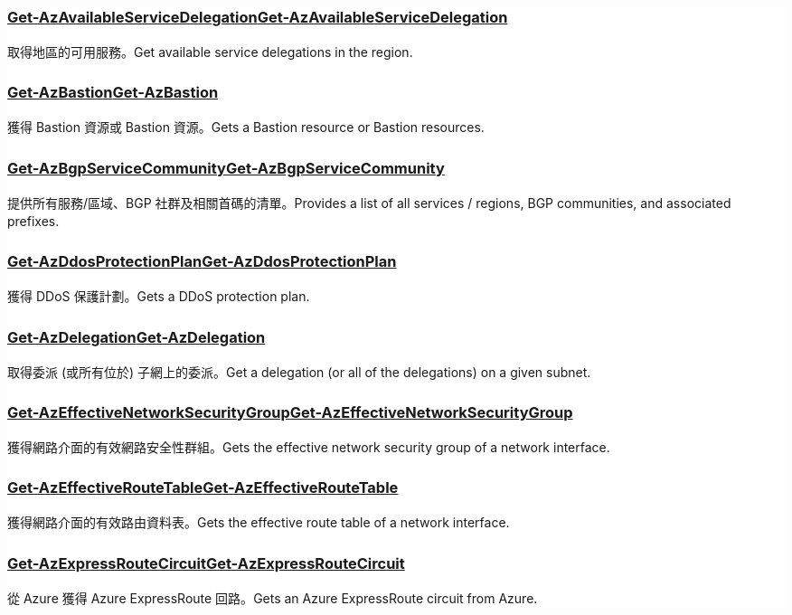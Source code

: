 ### [<span data-ttu-id="bbe1e-264">Get-AzAvailableServiceDelegation</span><span class="sxs-lookup"><span data-stu-id="bbe1e-264">Get-AzAvailableServiceDelegation</span></span>](Get-AzAvailableServiceDelegation.md)
<span data-ttu-id="bbe1e-265">取得地區的可用服務。</span><span class="sxs-lookup"><span data-stu-id="bbe1e-265">Get available service delegations in the region.</span></span>

### [<span data-ttu-id="bbe1e-266">Get-AzBastion</span><span class="sxs-lookup"><span data-stu-id="bbe1e-266">Get-AzBastion</span></span>](Get-AzBastion.md)
<span data-ttu-id="bbe1e-267">獲得 Bastion 資源或 Bastion 資源。</span><span class="sxs-lookup"><span data-stu-id="bbe1e-267">Gets a Bastion resource or Bastion resources.</span></span>

### [<span data-ttu-id="bbe1e-268">Get-AzBgpServiceCommunity</span><span class="sxs-lookup"><span data-stu-id="bbe1e-268">Get-AzBgpServiceCommunity</span></span>](Get-AzBgpServiceCommunity.md)
<span data-ttu-id="bbe1e-269">提供所有服務/區域、BGP 社群及相關首碼的清單。</span><span class="sxs-lookup"><span data-stu-id="bbe1e-269">Provides a list of all services / regions, BGP communities, and associated prefixes.</span></span>

### [<span data-ttu-id="bbe1e-270">Get-AzDdosProtectionPlan</span><span class="sxs-lookup"><span data-stu-id="bbe1e-270">Get-AzDdosProtectionPlan</span></span>](Get-AzDdosProtectionPlan.md)
<span data-ttu-id="bbe1e-271">獲得 DDoS 保護計劃。</span><span class="sxs-lookup"><span data-stu-id="bbe1e-271">Gets a DDoS protection plan.</span></span>

### [<span data-ttu-id="bbe1e-272">Get-AzDelegation</span><span class="sxs-lookup"><span data-stu-id="bbe1e-272">Get-AzDelegation</span></span>](Get-AzDelegation.md)
<span data-ttu-id="bbe1e-273">取得委派 (或所有位於) 子網上的委派。</span><span class="sxs-lookup"><span data-stu-id="bbe1e-273">Get a delegation (or all of the delegations) on a given subnet.</span></span>

### [<span data-ttu-id="bbe1e-274">Get-AzEffectiveNetworkSecurityGroup</span><span class="sxs-lookup"><span data-stu-id="bbe1e-274">Get-AzEffectiveNetworkSecurityGroup</span></span>](Get-AzEffectiveNetworkSecurityGroup.md)
<span data-ttu-id="bbe1e-275">獲得網路介面的有效網路安全性群組。</span><span class="sxs-lookup"><span data-stu-id="bbe1e-275">Gets the effective network security group of a network interface.</span></span>

### [<span data-ttu-id="bbe1e-276">Get-AzEffectiveRouteTable</span><span class="sxs-lookup"><span data-stu-id="bbe1e-276">Get-AzEffectiveRouteTable</span></span>](Get-AzEffectiveRouteTable.md)
<span data-ttu-id="bbe1e-277">獲得網路介面的有效路由資料表。</span><span class="sxs-lookup"><span data-stu-id="bbe1e-277">Gets the effective route table of a network interface.</span></span>

### [<span data-ttu-id="bbe1e-278">Get-AzExpressRouteCircuit</span><span class="sxs-lookup"><span data-stu-id="bbe1e-278">Get-AzExpressRouteCircuit</span></span>](Get-AzExpressRouteCircuit.md)
<span data-ttu-id="bbe1e-279">從 Azure 獲得 Azure ExpressRoute 回路。</span><span class="sxs-lookup"><span data-stu-id="bbe1e-279">Gets an Azure ExpressRoute circuit from Azure.</span></span>
